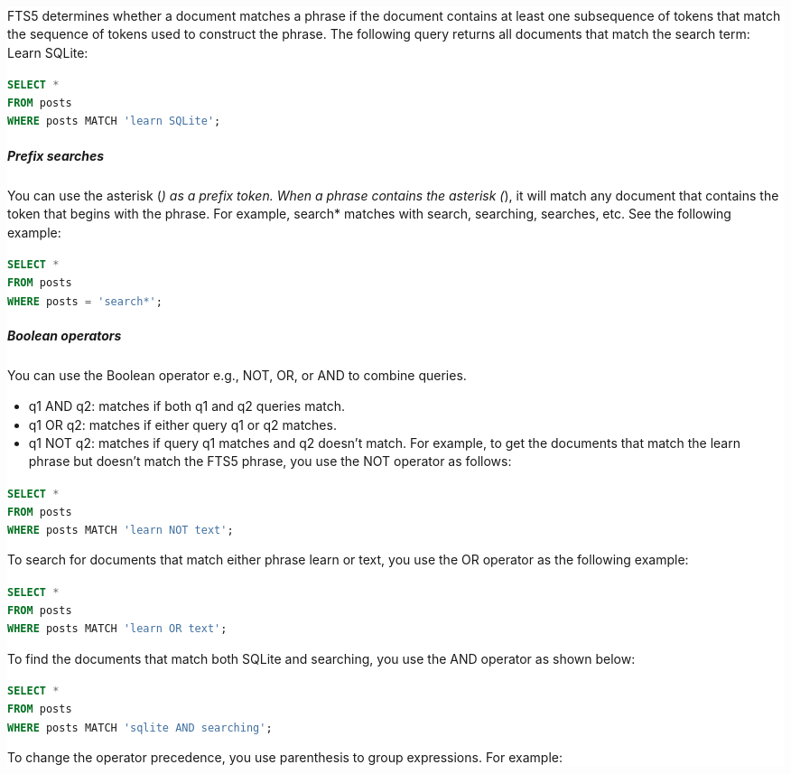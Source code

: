 FTS5 determines whether a document matches a phrase if the document contains at least one subsequence of tokens that match the sequence of tokens used to construct the phrase. The following query returns all documents that match the search term: Learn SQLite:

 ```sql
SELECT * 
FROM posts 
WHERE posts MATCH 'learn SQLite';
```




##### Prefix searches
You can use the asterisk (*) as a prefix token. When a phrase contains the asterisk (*), it will match any document that contains the token that begins with the phrase. For example, search* matches with search, searching, searches, etc. See the following example: 

 ```sql
SELECT * 
FROM posts
WHERE posts = 'search*';
```




##### Boolean operators
You can use the Boolean operator e.g., NOT, OR, or AND to combine queries.
+ q1 AND q2: matches if both q1 and q2 queries match.
+ q1 OR q2: matches if either query q1 or q2 matches.
+ q1 NOT q2: matches if query q1 matches and q2 doesn’t match.
For example, to get the documents that match the learn phrase but doesn’t match the FTS5 phrase, you use the NOT operator as follows: 

```sql
SELECT * 
FROM posts 
WHERE posts MATCH 'learn NOT text';
```

To search for documents that match either phrase learn or text, you use the OR operator as the following example:

 ```sql
SELECT * 
FROM posts 
WHERE posts MATCH 'learn OR text';
```

To find the documents that match both SQLite and searching, you use the AND operator as shown below:

 ```sql
SELECT * 
FROM posts 
WHERE posts MATCH 'sqlite AND searching';
```

To change the operator precedence, you use parenthesis to group expressions. For example:
